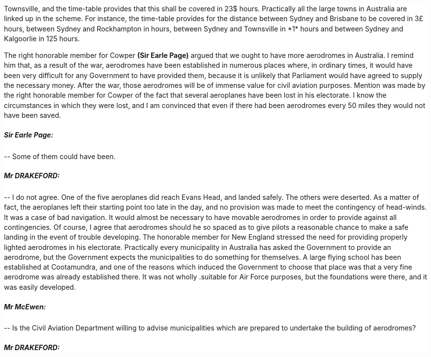 Townsville, and the time-table provides that this shall be covered in 23$ hours. Practically all the large towns in Australia are linked up in the scheme. For instance, the time-table provides for the distance between Sydney and Brisbane to be covered in 3£ hours, between Sydney and Rockhampton in hours, between Sydney and Townsville in  *1\*  hours and between Sydney and Kalgoorlie in 125 hours. 

The right honorable member for Cowper  **(Sir Earle Page)**  argued that we ought to have more aerodromes in Australia. I remind him that, as a result of the war, aerodromes have been established in numerous places where, in ordinary times, it would have been very difficult for any Government to have provided them, because it is unlikely that Parliament would have agreed to supply the necessary money. After the war, those aerodromes will be of immense value for civil aviation purposes. Mention was made by the right honorable member for Cowper of the fact that several aeroplanes have been lost in his electorate. I know the circumstances in which they were lost, and I am convinced that even if there had been aerodromes every 50 miles they would not have been saved. 

##### Sir Earle Page:

-- Some of them could have been.  

##### Mr DRAKEFORD:

-- I do not agree. One of the five aeroplanes did reach Evans Head, and landed safely. The others were deserted. As a matter of fact, the aeroplanes left their starting point too late in the day, and no provision was made to meet the contingency of head-winds. It was a case of bad navigation. It would almost be necessary to have movable aerodromes in order to provide against all contingencies. Of course, I agree that aerodromes should he so spaced as to give pilots a reasonable chance to make a safe landing in the event of trouble developing. The honorable member for New England stressed the need for providing properly lighted aerodromes in his electorate. Practically every municipality in Australia has asked the Government to provide an aerodrome, but the Government expects the municipalities to do something for themselves. A large flying school has been established at Cootamundra, and one of the reasons which induced the Government to choose that place was that a very fine aerodrome was already established there. It was not wholly .suitable for Air Force purposes, but the foundations were there, and it was easily developed. 

##### Mr McEwen:

-- Is the Civil Aviation Department willing to advise municipalities which are prepared to undertake the building of aerodromes? 

##### Mr DRAKEFORD:
